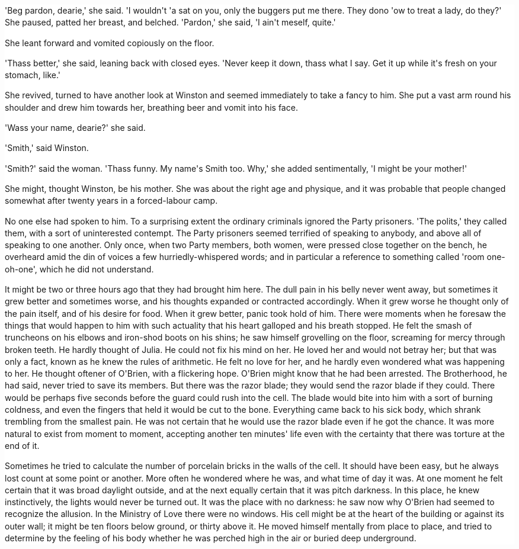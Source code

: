 'Beg pardon, dearie,' she said. 'I wouldn't 'a sat on you, only the buggers put me there. They dono 'ow to treat a lady, do they?' She paused, patted her breast, and belched. 'Pardon,' she said, 'I ain't meself, quite.'

She leant forward and vomited copiously on the floor.

'Thass better,' she said, leaning back with closed eyes. 'Never keep it down, thass what I say. Get it up while it's fresh on your stomach, like.'

She revived, turned to have another look at Winston and seemed immediately to take a fancy to him. She put a vast arm round his shoulder and drew him towards her, breathing beer and vomit into his face.

'Wass your name, dearie?' she said.

'Smith,' said Winston.

'Smith?' said the woman. 'Thass funny. My name's Smith too. Why,' she added sentimentally, 'I might be your mother!'

She might, thought Winston, be his mother. She was about the right age and physique, and it was probable that people changed somewhat after twenty years in a forced-labour camp.

No one else had spoken to him. To a surprising extent the ordinary criminals ignored the Party prisoners. 'The polits,' they called them, with a sort of uninterested contempt. The Party prisoners seemed terrified of speaking to anybody, and above all of speaking to one another. Only once, when two Party members, both women, were pressed close together on the bench, he overheard amid the din of voices a few hurriedly-whispered words; and in particular a reference to something called 'room one-oh-one', which he did not understand.

It might be two or three hours ago that they had brought him here. The dull pain in his belly never went away, but sometimes it grew better and sometimes worse, and his thoughts expanded or contracted accordingly. When it grew worse he thought only of the pain itself, and of his desire for food. When it grew better, panic took hold of him. There were moments when he foresaw the things that would happen to him with such actuality that his heart galloped and his breath stopped. He felt the smash of truncheons on his elbows and iron-shod boots on his shins; he saw himself grovelling on the floor, screaming for mercy through broken teeth. He hardly thought of Julia. He could not fix his mind on her. He loved her and would not betray her; but that was only a fact, known as he knew the rules of arithmetic. He felt no love for her, and he hardly even wondered what was happening to her. He thought oftener of O'Brien, with a flickering hope. O'Brien might know that he had been arrested. The Brotherhood, he had said, never tried to save its members. But there was the razor blade; they would send the razor blade if they could. There would be perhaps five seconds before the guard could rush into the cell. The blade would bite into him with a sort of burning coldness, and even the fingers that held it would be cut to the bone. Everything came back to his sick body, which shrank trembling from the smallest pain. He was not certain that he would use the razor blade even if he got the chance. It was more natural to exist from moment to moment, accepting another ten minutes' life even with the certainty that there was torture at the end of it.

Sometimes he tried to calculate the number of porcelain bricks in the walls of the cell. It should have been easy, but he always lost count at some point or another. More often he wondered where he was, and what time of day it was. At one moment he felt certain that it was broad daylight outside, and at the next equally certain that it was pitch darkness. In this place, he knew instinctively, the lights would never be turned out. It was the place with no darkness: he saw now why O'Brien had seemed to recognize the allusion. In the Ministry of Love there were no windows. His cell might be at the heart of the building or against its outer wall; it might be ten floors below ground, or thirty above it. He moved himself mentally from place to place, and tried to determine by the feeling of his body whether he was perched high in the air or buried deep underground.

